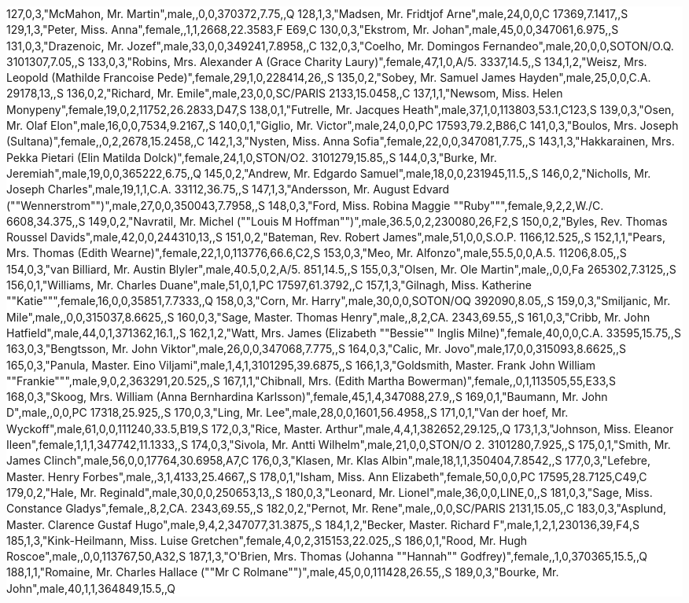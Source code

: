 127,0,3,"McMahon, Mr. Martin",male,,0,0,370372,7.75,,Q
128,1,3,"Madsen, Mr. Fridtjof Arne",male,24,0,0,C 17369,7.1417,,S
129,1,3,"Peter, Miss. Anna",female,,1,1,2668,22.3583,F E69,C
130,0,3,"Ekstrom, Mr. Johan",male,45,0,0,347061,6.975,,S
131,0,3,"Drazenoic, Mr. Jozef",male,33,0,0,349241,7.8958,,C
132,0,3,"Coelho, Mr. Domingos Fernandeo",male,20,0,0,SOTON/O.Q. 3101307,7.05,,S
133,0,3,"Robins, Mrs. Alexander A (Grace Charity Laury)",female,47,1,0,A/5. 3337,14.5,,S
134,1,2,"Weisz, Mrs. Leopold (Mathilde Francoise Pede)",female,29,1,0,228414,26,,S
135,0,2,"Sobey, Mr. Samuel James Hayden",male,25,0,0,C.A. 29178,13,,S
136,0,2,"Richard, Mr. Emile",male,23,0,0,SC/PARIS 2133,15.0458,,C
137,1,1,"Newsom, Miss. Helen Monypeny",female,19,0,2,11752,26.2833,D47,S
138,0,1,"Futrelle, Mr. Jacques Heath",male,37,1,0,113803,53.1,C123,S
139,0,3,"Osen, Mr. Olaf Elon",male,16,0,0,7534,9.2167,,S
140,0,1,"Giglio, Mr. Victor",male,24,0,0,PC 17593,79.2,B86,C
141,0,3,"Boulos, Mrs. Joseph (Sultana)",female,,0,2,2678,15.2458,,C
142,1,3,"Nysten, Miss. Anna Sofia",female,22,0,0,347081,7.75,,S
143,1,3,"Hakkarainen, Mrs. Pekka Pietari (Elin Matilda Dolck)",female,24,1,0,STON/O2. 3101279,15.85,,S
144,0,3,"Burke, Mr. Jeremiah",male,19,0,0,365222,6.75,,Q
145,0,2,"Andrew, Mr. Edgardo Samuel",male,18,0,0,231945,11.5,,S
146,0,2,"Nicholls, Mr. Joseph Charles",male,19,1,1,C.A. 33112,36.75,,S
147,1,3,"Andersson, Mr. August Edvard (""Wennerstrom"")",male,27,0,0,350043,7.7958,,S
148,0,3,"Ford, Miss. Robina Maggie ""Ruby""",female,9,2,2,W./C. 6608,34.375,,S
149,0,2,"Navratil, Mr. Michel (""Louis M Hoffman"")",male,36.5,0,2,230080,26,F2,S
150,0,2,"Byles, Rev. Thomas Roussel Davids",male,42,0,0,244310,13,,S
151,0,2,"Bateman, Rev. Robert James",male,51,0,0,S.O.P. 1166,12.525,,S
152,1,1,"Pears, Mrs. Thomas (Edith Wearne)",female,22,1,0,113776,66.6,C2,S
153,0,3,"Meo, Mr. Alfonzo",male,55.5,0,0,A.5. 11206,8.05,,S
154,0,3,"van Billiard, Mr. Austin Blyler",male,40.5,0,2,A/5. 851,14.5,,S
155,0,3,"Olsen, Mr. Ole Martin",male,,0,0,Fa 265302,7.3125,,S
156,0,1,"Williams, Mr. Charles Duane",male,51,0,1,PC 17597,61.3792,,C
157,1,3,"Gilnagh, Miss. Katherine ""Katie""",female,16,0,0,35851,7.7333,,Q
158,0,3,"Corn, Mr. Harry",male,30,0,0,SOTON/OQ 392090,8.05,,S
159,0,3,"Smiljanic, Mr. Mile",male,,0,0,315037,8.6625,,S
160,0,3,"Sage, Master. Thomas Henry",male,,8,2,CA. 2343,69.55,,S
161,0,3,"Cribb, Mr. John Hatfield",male,44,0,1,371362,16.1,,S
162,1,2,"Watt, Mrs. James (Elizabeth ""Bessie"" Inglis Milne)",female,40,0,0,C.A. 33595,15.75,,S
163,0,3,"Bengtsson, Mr. John Viktor",male,26,0,0,347068,7.775,,S
164,0,3,"Calic, Mr. Jovo",male,17,0,0,315093,8.6625,,S
165,0,3,"Panula, Master. Eino Viljami",male,1,4,1,3101295,39.6875,,S
166,1,3,"Goldsmith, Master. Frank John William ""Frankie""",male,9,0,2,363291,20.525,,S
167,1,1,"Chibnall, Mrs. (Edith Martha Bowerman)",female,,0,1,113505,55,E33,S
168,0,3,"Skoog, Mrs. William (Anna Bernhardina Karlsson)",female,45,1,4,347088,27.9,,S
169,0,1,"Baumann, Mr. John D",male,,0,0,PC 17318,25.925,,S
170,0,3,"Ling, Mr. Lee",male,28,0,0,1601,56.4958,,S
171,0,1,"Van der hoef, Mr. Wyckoff",male,61,0,0,111240,33.5,B19,S
172,0,3,"Rice, Master. Arthur",male,4,4,1,382652,29.125,,Q
173,1,3,"Johnson, Miss. Eleanor Ileen",female,1,1,1,347742,11.1333,,S
174,0,3,"Sivola, Mr. Antti Wilhelm",male,21,0,0,STON/O 2. 3101280,7.925,,S
175,0,1,"Smith, Mr. James Clinch",male,56,0,0,17764,30.6958,A7,C
176,0,3,"Klasen, Mr. Klas Albin",male,18,1,1,350404,7.8542,,S
177,0,3,"Lefebre, Master. Henry Forbes",male,,3,1,4133,25.4667,,S
178,0,1,"Isham, Miss. Ann Elizabeth",female,50,0,0,PC 17595,28.7125,C49,C
179,0,2,"Hale, Mr. Reginald",male,30,0,0,250653,13,,S
180,0,3,"Leonard, Mr. Lionel",male,36,0,0,LINE,0,,S
181,0,3,"Sage, Miss. Constance Gladys",female,,8,2,CA. 2343,69.55,,S
182,0,2,"Pernot, Mr. Rene",male,,0,0,SC/PARIS 2131,15.05,,C
183,0,3,"Asplund, Master. Clarence Gustaf Hugo",male,9,4,2,347077,31.3875,,S
184,1,2,"Becker, Master. Richard F",male,1,2,1,230136,39,F4,S
185,1,3,"Kink-Heilmann, Miss. Luise Gretchen",female,4,0,2,315153,22.025,,S
186,0,1,"Rood, Mr. Hugh Roscoe",male,,0,0,113767,50,A32,S
187,1,3,"O'Brien, Mrs. Thomas (Johanna ""Hannah"" Godfrey)",female,,1,0,370365,15.5,,Q
188,1,1,"Romaine, Mr. Charles Hallace (""Mr C Rolmane"")",male,45,0,0,111428,26.55,,S
189,0,3,"Bourke, Mr. John",male,40,1,1,364849,15.5,,Q